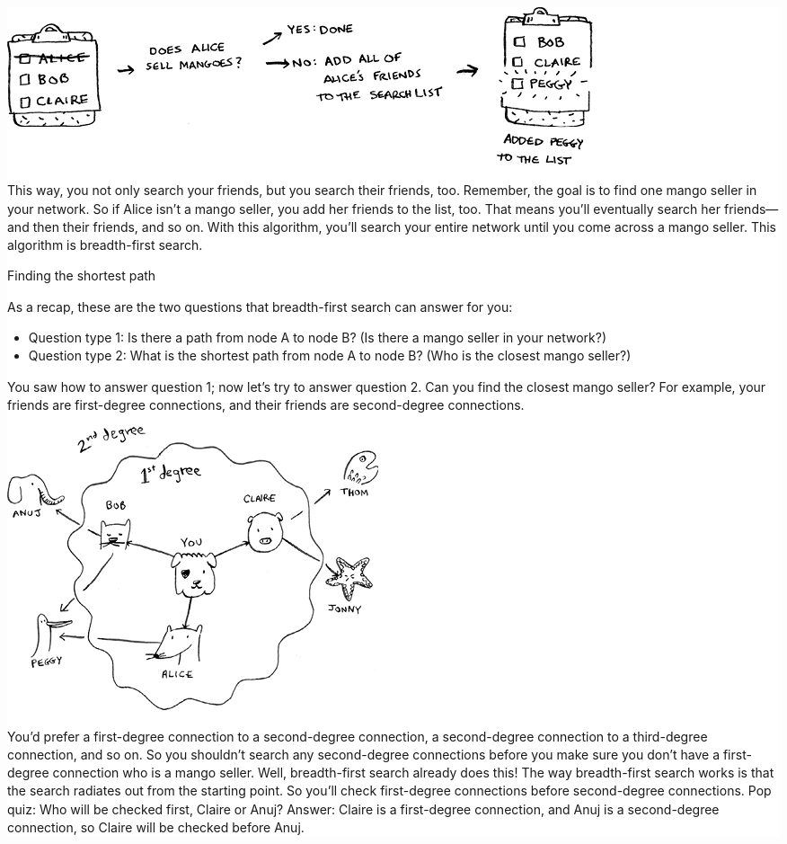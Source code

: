 ![](assets/image_6-17.png)

This way, you not only search your friends, but you search their friends, too. Remember, the goal is to find one mango seller in your network. So if Alice isn’t a mango seller, you add her friends to the list, too. That means you’ll eventually search her friends—and then their friends, and so on. With this algorithm, you’ll search your entire network until you come across a mango seller. This algorithm is breadth-first search.

Finding the shortest path

As a recap, these are the two questions that breadth-first search can answer for you:

- Question type 1: Is there a path from node A to node B? (Is there a mango seller in your network?)
- Question type 2: What is the shortest path from node A to node B? (Who is the closest mango seller?)

You saw how to answer question 1; now let’s try to answer question 2. Can you find the closest mango seller? For example, your friends are first-degree connections, and their friends are second-degree connections.

![](assets/image_6-18.png)

You’d prefer a first-degree connection to a second-degree connection, a second-degree connection to a third-degree connection, and so on. So you shouldn’t search any second-degree connections before you make sure you don’t have a first-degree connection who is a mango seller. Well, breadth-first search already does this! The way breadth-first search works is that the search radiates out from the starting point. So you’ll check first-degree connections before second-degree connections. Pop quiz: Who will be checked first, Claire or Anuj? Answer: Claire is a first-degree connection, and Anuj is a second-degree connection, so Claire will be checked before Anuj.
